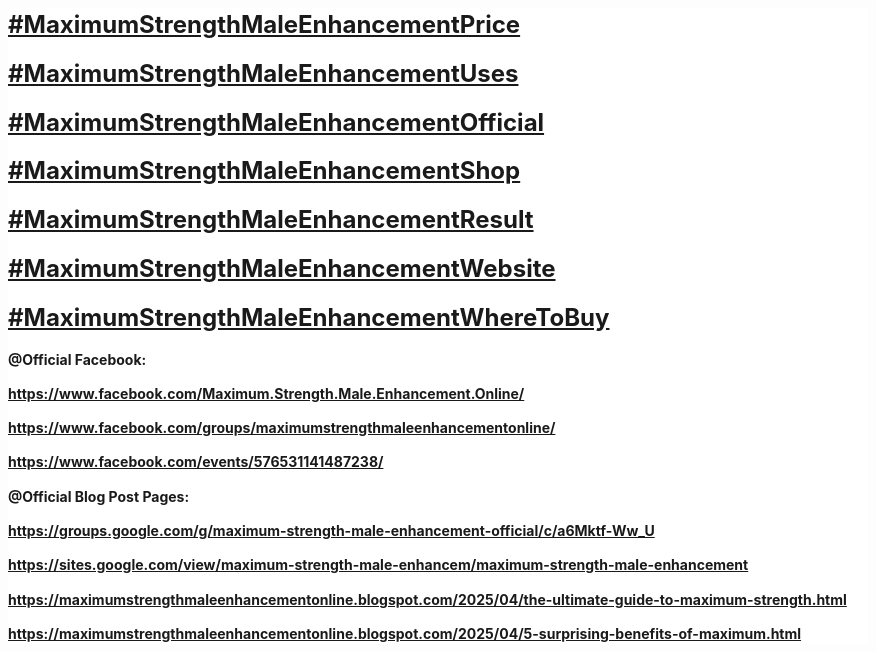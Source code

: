 <p><span style="font-size: x-large;"><a href="https://www.facebook.com/Maximum.Strength.Male.Enhancement.Online/" target="_blank" rel="nofollow" data-saferedirecturl="https://www.google.com/url?hl=en&amp;q=https://www.facebook.com/Maximum.Strength.Male.Enhancement.Online/&amp;source=gmail&amp;ust=1744957810947000&amp;usg=AOvVaw0t47CgIyqxJQ8OxVVMhv7_"><strong>#MaximumStrengthMaleEnhancementPrice</strong></a></span></p>
<p><span style="font-size: x-large;"><a href="https://www.facebook.com/Maximum.Strength.Male.Enhancement.Online/" target="_blank" rel="nofollow" data-saferedirecturl="https://www.google.com/url?hl=en&amp;q=https://www.facebook.com/Maximum.Strength.Male.Enhancement.Online/&amp;source=gmail&amp;ust=1744957810947000&amp;usg=AOvVaw0t47CgIyqxJQ8OxVVMhv7_"><strong>#MaximumStrengthMaleEnhancementUses</strong></a></span></p>
<p><span style="font-size: x-large;"><a href="https://www.facebook.com/Maximum.Strength.Male.Enhancement.Online/" target="_blank" rel="nofollow" data-saferedirecturl="https://www.google.com/url?hl=en&amp;q=https://www.facebook.com/Maximum.Strength.Male.Enhancement.Online/&amp;source=gmail&amp;ust=1744957810947000&amp;usg=AOvVaw0t47CgIyqxJQ8OxVVMhv7_"><strong>#MaximumStrengthMaleEnhancementOfficial</strong></a></span></p>
<p><span style="font-size: x-large;"><a href="https://www.facebook.com/Maximum.Strength.Male.Enhancement.Online/" target="_blank" rel="nofollow" data-saferedirecturl="https://www.google.com/url?hl=en&amp;q=https://www.facebook.com/Maximum.Strength.Male.Enhancement.Online/&amp;source=gmail&amp;ust=1744957810947000&amp;usg=AOvVaw0t47CgIyqxJQ8OxVVMhv7_"><strong>#MaximumStrengthMaleEnhancementShop</strong></a></span></p>
<p><span style="font-size: x-large;"><a href="https://www.facebook.com/Maximum.Strength.Male.Enhancement.Online/" target="_blank" rel="nofollow" data-saferedirecturl="https://www.google.com/url?hl=en&amp;q=https://www.facebook.com/Maximum.Strength.Male.Enhancement.Online/&amp;source=gmail&amp;ust=1744957810947000&amp;usg=AOvVaw0t47CgIyqxJQ8OxVVMhv7_"><strong>#MaximumStrengthMaleEnhancementResult</strong></a></span></p>
<p><span style="font-size: x-large;"><a href="https://www.facebook.com/Maximum.Strength.Male.Enhancement.Online/" target="_blank" rel="nofollow" data-saferedirecturl="https://www.google.com/url?hl=en&amp;q=https://www.facebook.com/Maximum.Strength.Male.Enhancement.Online/&amp;source=gmail&amp;ust=1744957810947000&amp;usg=AOvVaw0t47CgIyqxJQ8OxVVMhv7_"><strong>#MaximumStrengthMaleEnhancementWebsite</strong></a></span></p>
<p><span style="font-size: x-large;"><strong><a href="https://www.facebook.com/Maximum.Strength.Male.Enhancement.Online/" target="_blank" rel="nofollow" data-saferedirecturl="https://www.google.com/url?hl=en&amp;q=https://www.facebook.com/Maximum.Strength.Male.Enhancement.Online/&amp;source=gmail&amp;ust=1744957810947000&amp;usg=AOvVaw0t47CgIyqxJQ8OxVVMhv7_">#MaximumStrengthMaleEnhancementWhereToBuy</a></strong></span></p>
<p><strong>@Official Facebook:&nbsp;</strong></p>
<p><strong><a href="https://www.facebook.com/Maximum.Strength.Male.Enhancement.Online/">https://www.facebook.com/Maximum.Strength.Male.Enhancement.Online/</a></strong></p>
<p><strong><a href="https://www.facebook.com/groups/maximumstrengthmaleenhancementonline/">https://www.facebook.com/groups/maximumstrengthmaleenhancementonline/</a></strong></p>
<p><strong><a href="https://www.facebook.com/events/576531141487238/">https://www.facebook.com/events/576531141487238/</a></strong></p>
<p><strong>@Official Blog Post Pages:</strong></p>
<p><strong><a href="https://groups.google.com/g/maximum-strength-male-enhancement-official/c/a6Mktf-Ww_U">https://groups.google.com/g/maximum-strength-male-enhancement-official/c/a6Mktf-Ww_U</a></strong></p>
<p><strong><a href="https://sites.google.com/view/maximum-strength-male-enhancem/maximum-strength-male-enhancement">https://sites.google.com/view/maximum-strength-male-enhancem/maximum-strength-male-enhancement</a></strong></p>
<p><strong><a href="https://maximumstrengthmaleenhancementonline.blogspot.com/2025/04/the-ultimate-guide-to-maximum-strength.html">https://maximumstrengthmaleenhancementonline.blogspot.com/2025/04/the-ultimate-guide-to-maximum-strength.html</a></strong></p>
<p><strong><a href="https://maximumstrengthmaleenhancementonline.blogspot.com/2025/04/5-surprising-benefits-of-maximum.html">https://maximumstrengthmaleenhancementonline.blogspot.com/2025/04/5-surprising-benefits-of-maximum.html</a></strong></p>
